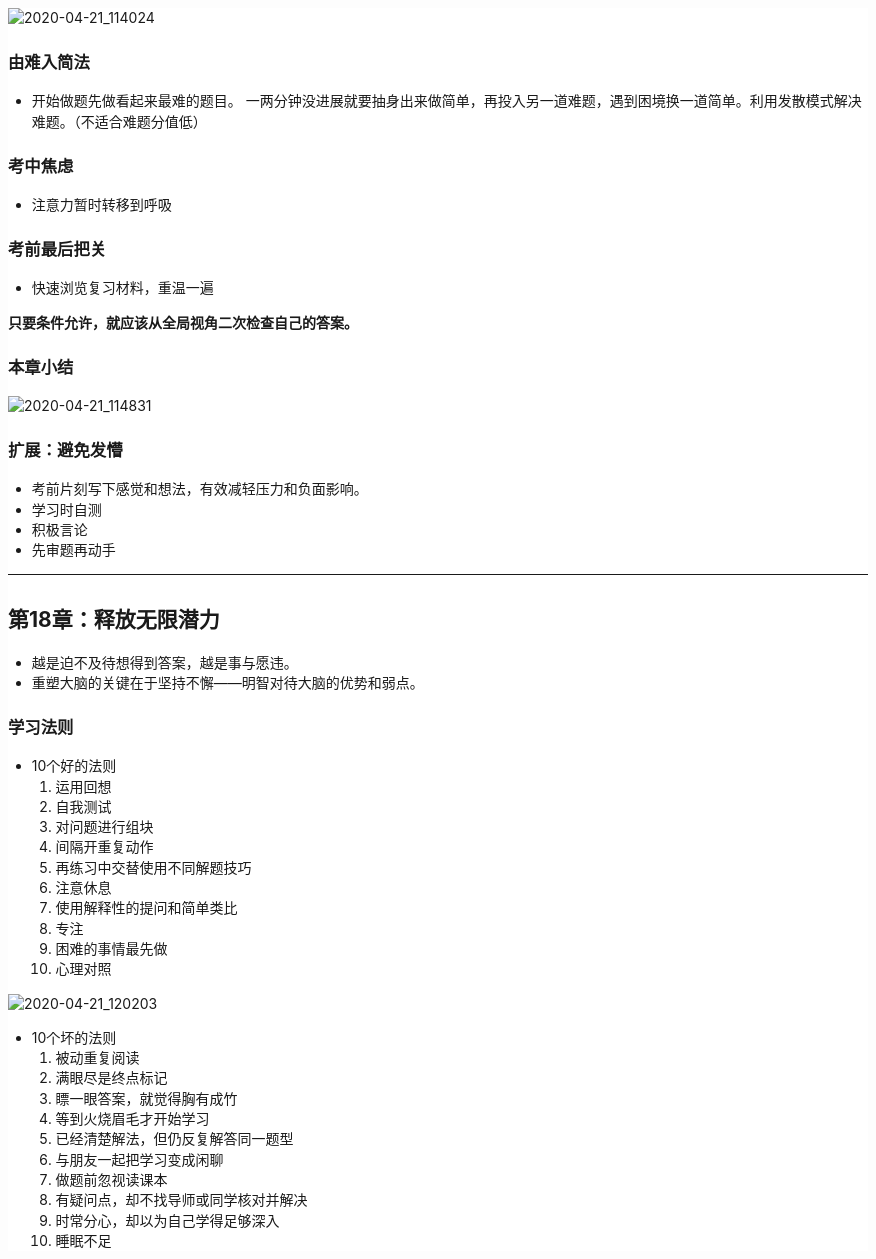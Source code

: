 ![2020-04-21_114024](https://gitee.com//junchao-ustc/picture/raw/master/img/20200422133414.png)

### 由难入简法

* 开始做题先做看起来最难的题目。 一两分钟没进展就要抽身出来做简单，再投入另一道难题，遇到困境换一道简单。利用发散模式解决难题。（不适合难题分值低）

### 考中焦虑

* 注意力暂时转移到呼吸

### 考前最后把关

* 快速浏览复习材料，重温一遍

**只要条件允许，就应该从全局视角二次检查自己的答案。**

### 本章小结

![2020-04-21_114831](https://gitee.com//junchao-ustc/picture/raw/master/img/20200422133415.png)

### 扩展：避免发懵

* 考前片刻写下感觉和想法，有效减轻压力和负面影响。
* 学习时自测
* 积极言论
* 先审题再动手

***

## 第18章：释放无限潜力

* 越是迫不及待想得到答案，越是事与愿违。
* 重塑大脑的关键在于坚持不懈——明智对待大脑的优势和弱点。

### 学习法则

* 10个好的法则
  1. 运用回想
  2. 自我测试
  3. 对问题进行组块
  4. 间隔开重复动作
  5. 再练习中交替使用不同解题技巧
  6. 注意休息
  7. 使用解释性的提问和简单类比
  8. 专注
  9. 困难的事情最先做
  10. 心理对照

![2020-04-21_120203](https://gitee.com//junchao-ustc/picture/raw/master/img/20200422133417.png)

* 10个坏的法则
  1. 被动重复阅读
  2. 满眼尽是终点标记
  3. 瞟一眼答案，就觉得胸有成竹
  4. 等到火烧眉毛才开始学习
  5. 已经清楚解法，但仍反复解答同一题型
  6. 与朋友一起把学习变成闲聊
  7. 做题前忽视读课本
  8. 有疑问点，却不找导师或同学核对并解决
  9. 时常分心，却以为自己学得足够深入
  10. 睡眠不足
  